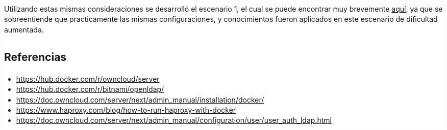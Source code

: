 Utilizando estas mismas consideraciones se desarrolló el escenario 1, el cual se puede encontrar muy brevemente [aquí](https://github.com/Roark98/CCPractica1/tree/main/Escenario1), ya que se sobreentiende que practicamente las mismas configuraciones, y conocimientos fueron aplicados en este escenario de dificultad aumentada.

## Referencias
- https://hub.docker.com/r/owncloud/server
- https://hub.docker.com/r/bitnami/openldap/
- https://doc.owncloud.com/server/next/admin_manual/installation/docker/
- https://www.haproxy.com/blog/how-to-run-haproxy-with-docker
- https://doc.owncloud.com/server/next/admin_manual/configuration/user/user_auth_ldap.html



